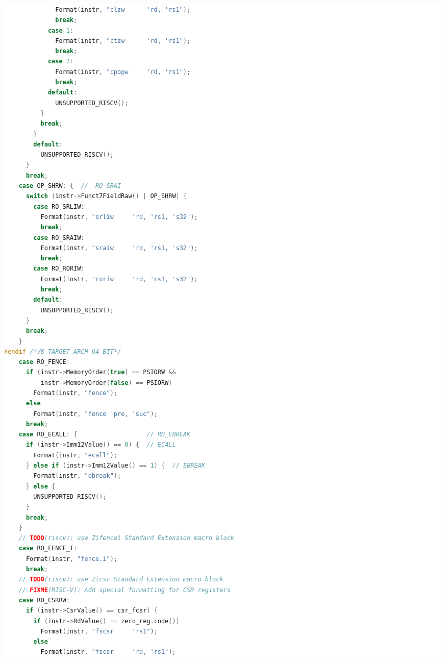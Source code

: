 ```cpp
              Format(instr, "clzw      'rd, 'rs1");
              break;
            case 1:
              Format(instr, "ctzw      'rd, 'rs1");
              break;
            case 2:
              Format(instr, "cpopw     'rd, 'rs1");
              break;
            default:
              UNSUPPORTED_RISCV();
          }
          break;
        }
        default:
          UNSUPPORTED_RISCV();
      }
      break;
    case OP_SHRW: {  //  RO_SRAI
      switch (instr->Funct7FieldRaw() | OP_SHRW) {
        case RO_SRLIW:
          Format(instr, "srliw     'rd, 'rs1, 's32");
          break;
        case RO_SRAIW:
          Format(instr, "sraiw     'rd, 'rs1, 's32");
          break;
        case RO_RORIW:
          Format(instr, "roriw     'rd, 'rs1, 's32");
          break;
        default:
          UNSUPPORTED_RISCV();
      }
      break;
    }
#endif /*V8_TARGET_ARCH_64_BIT*/
    case RO_FENCE:
      if (instr->MemoryOrder(true) == PSIORW &&
          instr->MemoryOrder(false) == PSIORW)
        Format(instr, "fence");
      else
        Format(instr, "fence 'pre, 'suc");
      break;
    case RO_ECALL: {                   // RO_EBREAK
      if (instr->Imm12Value() == 0) {  // ECALL
        Format(instr, "ecall");
      } else if (instr->Imm12Value() == 1) {  // EBREAK
        Format(instr, "ebreak");
      } else {
        UNSUPPORTED_RISCV();
      }
      break;
    }
    // TODO(riscv): use Zifencei Standard Extension macro block
    case RO_FENCE_I:
      Format(instr, "fence.i");
      break;
    // TODO(riscv): use Zicsr Standard Extension macro block
    // FIXME(RISC-V): Add special formatting for CSR registers
    case RO_CSRRW:
      if (instr->CsrValue() == csr_fcsr) {
        if (instr->RdValue() == zero_reg.code())
          Format(instr, "fscsr     'rs1");
        else
          Format(instr, "fscsr     'rd, 'rs1");
```